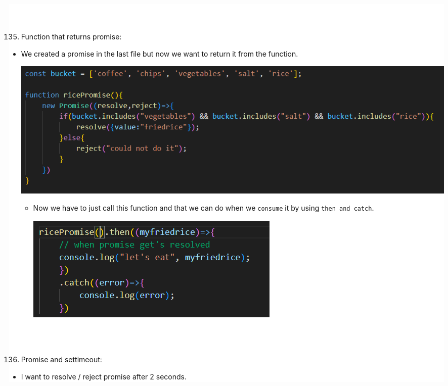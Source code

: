 <br><br>

135. Function that returns promise:

- We created a promise in the last file but now we want to return it from the function.

    ![Alt text](image-34.png)

    - Now we have to just call this function and that we can do when we `consume` it by using `then and catch`.

        ![Alt text](image-35.png)


<br><br>

136. Promise and settimeout:

- I want to resolve / reject promise after 2 seconds.
